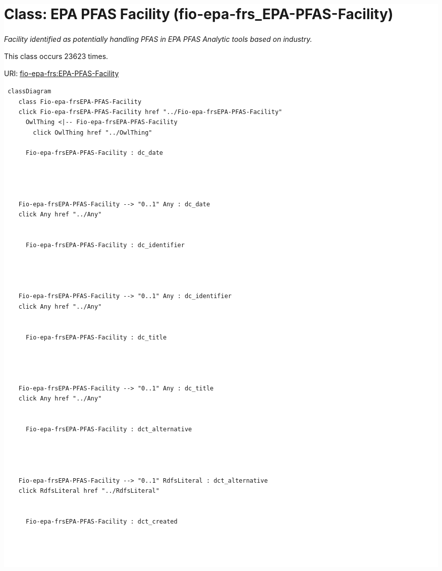 

# Class: EPA PFAS Facility (fio-epa-frs_EPA-PFAS-Facility)


_Facility identified as potentially handling PFAS in EPA PFAS Analytic tools based on industry._






This class occurs 23623 times.


URI: [fio-epa-frs:EPA-PFAS-Facility](http://w3id.org/fio/v1/epa-frs#EPA-PFAS-Facility)






```mermaid
 classDiagram
    class Fio-epa-frsEPA-PFAS-Facility
    click Fio-epa-frsEPA-PFAS-Facility href "../Fio-epa-frsEPA-PFAS-Facility"
      OwlThing <|-- Fio-epa-frsEPA-PFAS-Facility
        click OwlThing href "../OwlThing"
      
      Fio-epa-frsEPA-PFAS-Facility : dc_date
        
          
    
    
    Fio-epa-frsEPA-PFAS-Facility --> "0..1" Any : dc_date
    click Any href "../Any"

        
      Fio-epa-frsEPA-PFAS-Facility : dc_identifier
        
          
    
    
    Fio-epa-frsEPA-PFAS-Facility --> "0..1" Any : dc_identifier
    click Any href "../Any"

        
      Fio-epa-frsEPA-PFAS-Facility : dc_title
        
          
    
    
    Fio-epa-frsEPA-PFAS-Facility --> "0..1" Any : dc_title
    click Any href "../Any"

        
      Fio-epa-frsEPA-PFAS-Facility : dct_alternative
        
          
    
    
    Fio-epa-frsEPA-PFAS-Facility --> "0..1" RdfsLiteral : dct_alternative
    click RdfsLiteral href "../RdfsLiteral"

        
      Fio-epa-frsEPA-PFAS-Facility : dct_created
        
          
    
    
```